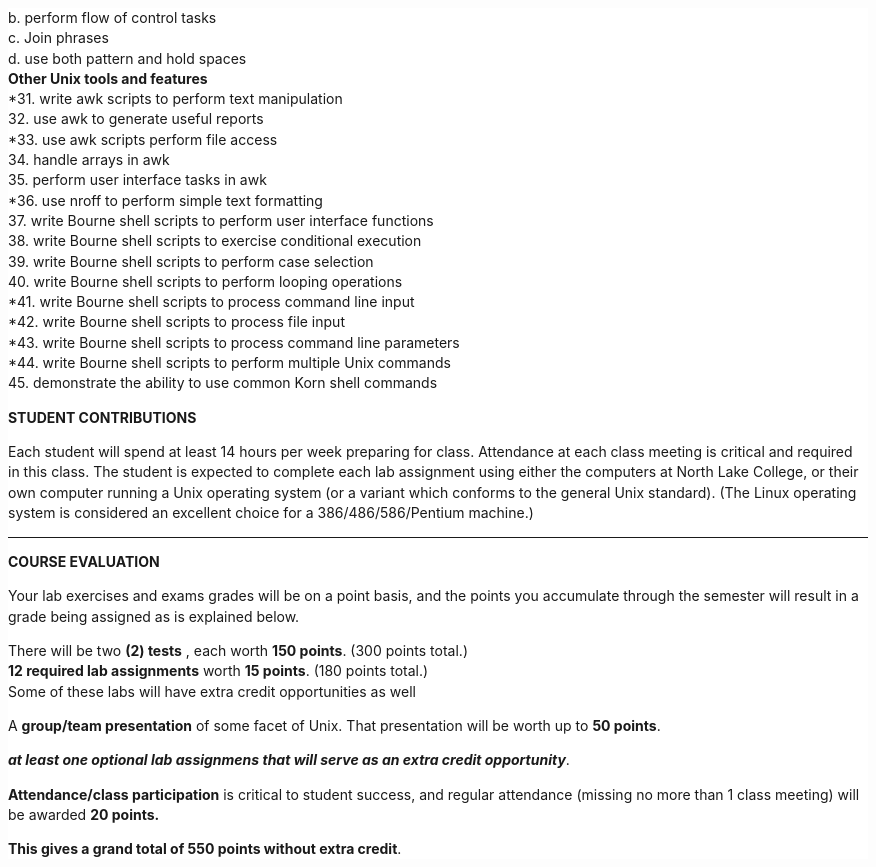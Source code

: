 b. perform flow of control tasks  
c. Join phrases  
d. use both pattern and hold spaces  
**Other Unix tools and features**  
*31. write awk scripts to perform text manipulation  
32\. use awk to generate useful reports  
*33. use awk scripts perform file access  
34\. handle arrays in awk  
35\. perform user interface tasks in awk  
*36. use nroff to perform simple text formatting  
37\. write Bourne shell scripts to perform user interface functions  
38\. write Bourne shell scripts to exercise conditional execution  
39\. write Bourne shell scripts to perform case selection  
40\. write Bourne shell scripts to perform looping operations  
*41. write Bourne shell scripts to process command line input  
*42. write Bourne shell scripts to process file input  
*43. write Bourne shell scripts to process command line parameters  
*44. write Bourne shell scripts to perform multiple Unix commands  
45\. demonstrate the ability to use common Korn shell commands  
  
**STUDENT CONTRIBUTIONS**  
  
Each student will spend at least 14 hours per week preparing for class.
Attendance at each class meeting is critical and required in this class. The
student is expected to complete each lab assignment using either the computers
at North Lake College, or their own computer running a Unix operating system
(or a variant which conforms to the general Unix standard). (The Linux
operating system is considered an excellent choice for a 386/486/586/Pentium
machine.)  
  

* * *

**COURSE EVALUATION**  
  
Your lab exercises and exams grades will be on a point basis, and the points
you accumulate through the semester will result in a grade being assigned as
is explained below.  
  
There will be two **(2) tests** , each worth **150 points**. (300 points
total.)  
**12 required lab assignments** worth **15 points**. (180 points total.)  
Some of these labs will have extra credit opportunities as well  
  
A **group/team presentation** of some facet of Unix. That presentation will be
worth up to **50 points**.  
  
**_at least one optional lab assignmens that will serve as an extra credit
opportunity_**.  
  
**Attendance/class participation** is critical to student success, and regular
attendance (missing no more than 1 class meeting) will be awarded **20
points.**  
  
**This gives a grand total of 550 points without extra credit**.  
  